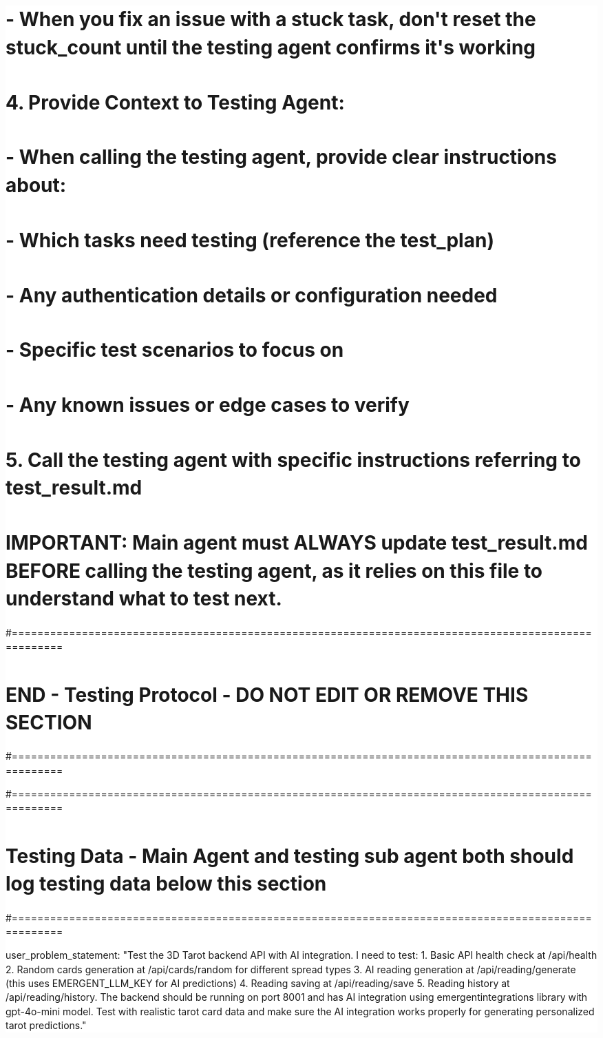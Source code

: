 #    - When you fix an issue with a stuck task, don't reset the stuck_count until the testing agent confirms it's working
#
# 4. Provide Context to Testing Agent:
#    - When calling the testing agent, provide clear instructions about:
#      - Which tasks need testing (reference the test_plan)
#      - Any authentication details or configuration needed
#      - Specific test scenarios to focus on
#      - Any known issues or edge cases to verify
#
# 5. Call the testing agent with specific instructions referring to test_result.md
#
# IMPORTANT: Main agent must ALWAYS update test_result.md BEFORE calling the testing agent, as it relies on this file to understand what to test next.

#====================================================================================================
# END - Testing Protocol - DO NOT EDIT OR REMOVE THIS SECTION
#====================================================================================================



#====================================================================================================
# Testing Data - Main Agent and testing sub agent both should log testing data below this section
#====================================================================================================

user_problem_statement: "Test the 3D Tarot backend API with AI integration. I need to test: 1. Basic API health check at /api/health 2. Random cards generation at /api/cards/random for different spread types 3. AI reading generation at /api/reading/generate (this uses EMERGENT_LLM_KEY for AI predictions) 4. Reading saving at /api/reading/save 5. Reading history at /api/reading/history. The backend should be running on port 8001 and has AI integration using emergentintegrations library with gpt-4o-mini model. Test with realistic tarot card data and make sure the AI integration works properly for generating personalized tarot predictions."
